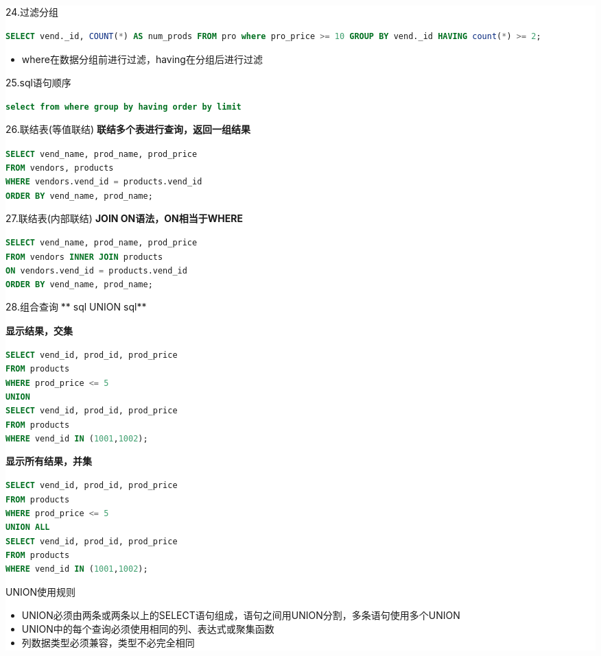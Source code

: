 24.过滤分组
```sql
SELECT vend._id, COUNT(*) AS num_prods FROM pro where pro_price >= 10 GROUP BY vend._id HAVING count(*) >= 2;
```

 - where在数据分组前进行过滤，having在分组后进行过滤

25.sql语句顺序
```sql
select from where group by having order by limit
```

26.联结表(等值联结)
**联结多个表进行查询，返回一组结果**
```sql
SELECT vend_name, prod_name, prod_price 
FROM vendors, products
WHERE vendors.vend_id = products.vend_id
ORDER BY vend_name, prod_name;
```

27.联结表(内部联结)
**JOIN ON语法，ON相当于WHERE**
```sql
SELECT vend_name, prod_name, prod_price 
FROM vendors INNER JOIN products
ON vendors.vend_id = products.vend_id
ORDER BY vend_name, prod_name;
```

28.组合查询
** sql UNION sql**

**显示结果，交集**
```sql
SELECT vend_id, prod_id, prod_price 
FROM products
WHERE prod_price <= 5
UNION
SELECT vend_id, prod_id, prod_price 
FROM products
WHERE vend_id IN (1001,1002);
```

**显示所有结果，并集**
```sql
SELECT vend_id, prod_id, prod_price 
FROM products
WHERE prod_price <= 5
UNION ALL
SELECT vend_id, prod_id, prod_price 
FROM products
WHERE vend_id IN (1001,1002);
```

UNION使用规则
 - UNION必须由两条或两条以上的SELECT语句组成，语句之间用UNION分割，多条语句使用多个UNION
 - UNION中的每个查询必须使用相同的列、表达式或聚集函数
 - 列数据类型必须兼容，类型不必完全相同
